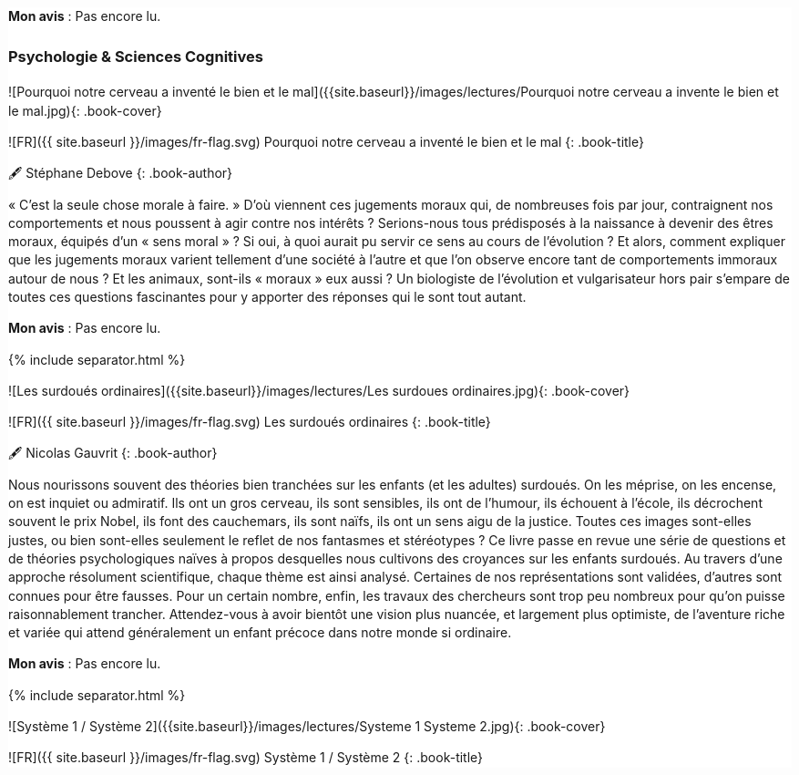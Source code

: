 **Mon avis** : Pas encore lu.

### Psychologie & Sciences Cognitives

![Pourquoi notre cerveau a inventé le bien et le mal]({{site.baseurl}}/images/lectures/Pourquoi notre cerveau a invente le bien et le mal.jpg){: .book-cover}

![FR]({{ site.baseurl }}/images/fr-flag.svg) Pourquoi notre cerveau a inventé le bien et le mal
{: .book-title}

🖋️ Stéphane Debove
{: .book-author}

« C’est la seule chose morale à faire. » D’où viennent ces jugements moraux qui, de nombreuses fois par jour, contraignent nos comportements et nous poussent à agir contre nos intérêts ? Serions-nous tous prédisposés à la naissance à devenir des êtres moraux, équipés d’un « sens moral » ? Si oui, à quoi aurait pu servir ce sens au cours de l’évolution ? Et alors, comment expliquer que les jugements moraux varient tellement d’une société à l’autre et que l’on observe encore tant de comportements immoraux autour de nous ? Et les animaux, sont-ils « moraux » eux aussi ? Un biologiste de l’évolution et vulgarisateur hors pair s’empare de toutes ces questions fascinantes pour y apporter des réponses qui le sont tout autant.

**Mon avis** : Pas encore lu.

{% include separator.html %}

![Les surdoués ordinaires]({{site.baseurl}}/images/lectures/Les surdoues ordinaires.jpg){: .book-cover}

![FR]({{ site.baseurl }}/images/fr-flag.svg) Les surdoués ordinaires
{: .book-title}

🖋️ Nicolas Gauvrit
{: .book-author}

Nous nourissons souvent des théories bien tranchées sur les enfants (et les adultes) surdoués. On les méprise, on les encense, on est inquiet ou admiratif. Ils ont un gros cerveau, ils sont sensibles, ils ont de l’humour, ils échouent à l’école, ils décrochent souvent le prix Nobel, ils font des cauchemars, ils sont naïfs, ils ont un sens aigu de la justice. Toutes ces images sont-elles justes, ou bien sont-elles seulement le reflet de nos fantasmes et stéréotypes ? Ce livre passe en revue une série de questions et de théories psychologiques naïves à propos desquelles nous cultivons des croyances sur les enfants surdoués. Au travers d’une approche résolument scientifique, chaque thème est ainsi analysé. Certaines de nos représentations sont validées, d’autres sont connues pour être fausses. Pour un certain nombre, enfin, les travaux des chercheurs sont trop peu nombreux pour qu’on puisse raisonnablement trancher. Attendez-vous à avoir bientôt une vision plus nuancée, et largement plus optimiste, de l’aventure riche et variée qui attend généralement un enfant précoce dans notre monde si ordinaire.

**Mon avis** : Pas encore lu.

{% include separator.html %}

![Système 1 / Système 2]({{site.baseurl}}/images/lectures/Systeme 1 Systeme 2.jpg){: .book-cover}

![FR]({{ site.baseurl }}/images/fr-flag.svg) Système 1 / Système 2
{: .book-title}
